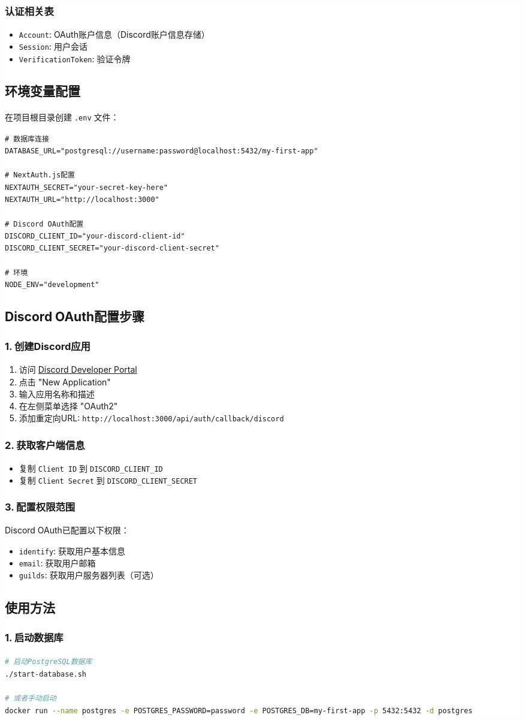 ### 认证相关表
- `Account`: OAuth账户信息（Discord账户信息存储）
- `Session`: 用户会话
- `VerificationToken`: 验证令牌

## 环境变量配置

在项目根目录创建 `.env` 文件：

```env
# 数据库连接
DATABASE_URL="postgresql://username:password@localhost:5432/my-first-app"

# NextAuth.js配置
NEXTAUTH_SECRET="your-secret-key-here"
NEXTAUTH_URL="http://localhost:3000"

# Discord OAuth配置
DISCORD_CLIENT_ID="your-discord-client-id"
DISCORD_CLIENT_SECRET="your-discord-client-secret"

# 环境
NODE_ENV="development"
```

## Discord OAuth配置步骤

### 1. 创建Discord应用
1. 访问 [Discord Developer Portal](https://discord.com/developers/applications)
2. 点击 "New Application"
3. 输入应用名称和描述
4. 在左侧菜单选择 "OAuth2"
5. 添加重定向URL: `http://localhost:3000/api/auth/callback/discord`

### 2. 获取客户端信息
- 复制 `Client ID` 到 `DISCORD_CLIENT_ID`
- 复制 `Client Secret` 到 `DISCORD_CLIENT_SECRET`

### 3. 配置权限范围
Discord OAuth已配置以下权限：
- `identify`: 获取用户基本信息
- `email`: 获取用户邮箱
- `guilds`: 获取用户服务器列表（可选）

## 使用方法

### 1. 启动数据库
```bash
# 启动PostgreSQL数据库
./start-database.sh

# 或者手动启动
docker run --name postgres -e POSTGRES_PASSWORD=password -e POSTGRES_DB=my-first-app -p 5432:5432 -d postgres
```
